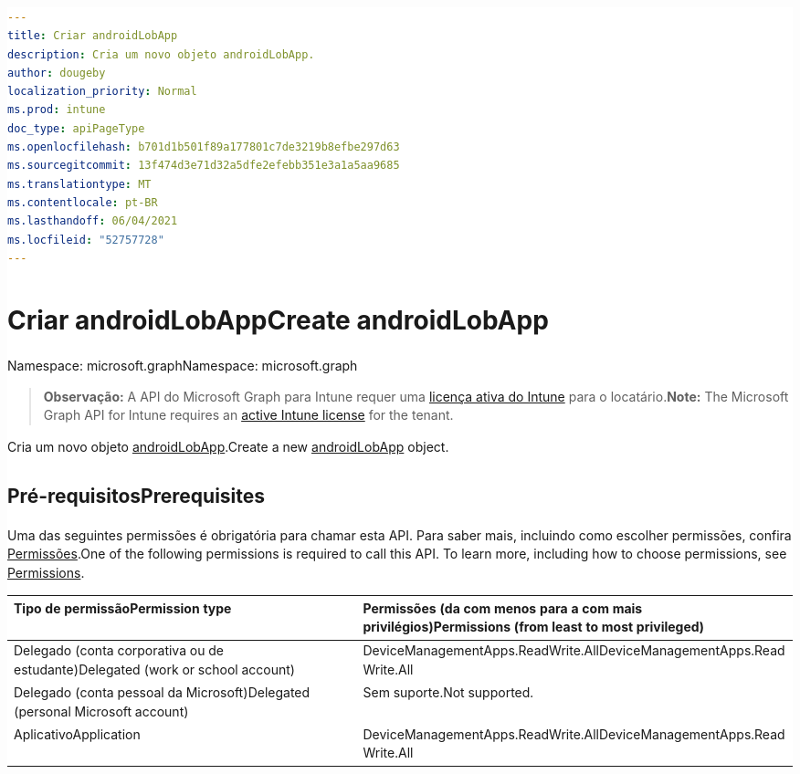 ```yaml
---
title: Criar androidLobApp
description: Cria um novo objeto androidLobApp.
author: dougeby
localization_priority: Normal
ms.prod: intune
doc_type: apiPageType
ms.openlocfilehash: b701d1b501f89a177801c7de3219b8efbe297d63
ms.sourcegitcommit: 13f474d3e71d32a5dfe2efebb351e3a1a5aa9685
ms.translationtype: MT
ms.contentlocale: pt-BR
ms.lasthandoff: 06/04/2021
ms.locfileid: "52757728"
---
```

# <a name="create-androidlobapp"></a><span data-ttu-id="05b08-103">Criar androidLobApp</span><span class="sxs-lookup"><span data-stu-id="05b08-103">Create androidLobApp</span></span>

<span data-ttu-id="05b08-104">Namespace: microsoft.graph</span><span class="sxs-lookup"><span data-stu-id="05b08-104">Namespace: microsoft.graph</span></span>

> <span data-ttu-id="05b08-105">**Observação:** A API do Microsoft Graph para Intune requer uma [licença ativa do Intune](https://go.microsoft.com/fwlink/?linkid=839381) para o locatário.</span><span class="sxs-lookup"><span data-stu-id="05b08-105">**Note:** The Microsoft Graph API for Intune requires an [active Intune license](https://go.microsoft.com/fwlink/?linkid=839381) for the tenant.</span></span>

<span data-ttu-id="05b08-106">Cria um novo objeto [androidLobApp](../resources/intune-apps-androidlobapp.md).</span><span class="sxs-lookup"><span data-stu-id="05b08-106">Create a new [androidLobApp](../resources/intune-apps-androidlobapp.md) object.</span></span>

## <a name="prerequisites"></a><span data-ttu-id="05b08-107">Pré-requisitos</span><span class="sxs-lookup"><span data-stu-id="05b08-107">Prerequisites</span></span>
<span data-ttu-id="05b08-p101">Uma das seguintes permissões é obrigatória para chamar esta API. Para saber mais, incluindo como escolher permissões, confira [Permissões](/graph/permissions-reference).</span><span class="sxs-lookup"><span data-stu-id="05b08-p101">One of the following permissions is required to call this API. To learn more, including how to choose permissions, see [Permissions](/graph/permissions-reference).</span></span>

|<span data-ttu-id="05b08-110">Tipo de permissão</span><span class="sxs-lookup"><span data-stu-id="05b08-110">Permission type</span></span>|<span data-ttu-id="05b08-111">Permissões (da com menos para a com mais privilégios)</span><span class="sxs-lookup"><span data-stu-id="05b08-111">Permissions (from least to most privileged)</span></span>|
|:---|:---|
|<span data-ttu-id="05b08-112">Delegado (conta corporativa ou de estudante)</span><span class="sxs-lookup"><span data-stu-id="05b08-112">Delegated (work or school account)</span></span>|<span data-ttu-id="05b08-113">DeviceManagementApps.ReadWrite.All</span><span class="sxs-lookup"><span data-stu-id="05b08-113">DeviceManagementApps.ReadWrite.All</span></span>|
|<span data-ttu-id="05b08-114">Delegado (conta pessoal da Microsoft)</span><span class="sxs-lookup"><span data-stu-id="05b08-114">Delegated (personal Microsoft account)</span></span>|<span data-ttu-id="05b08-115">Sem suporte.</span><span class="sxs-lookup"><span data-stu-id="05b08-115">Not supported.</span></span>|
|<span data-ttu-id="05b08-116">Aplicativo</span><span class="sxs-lookup"><span data-stu-id="05b08-116">Application</span></span>|<span data-ttu-id="05b08-117">DeviceManagementApps.ReadWrite.All</span><span class="sxs-lookup"><span data-stu-id="05b08-117">DeviceManagementApps.ReadWrite.All</span></span>|
